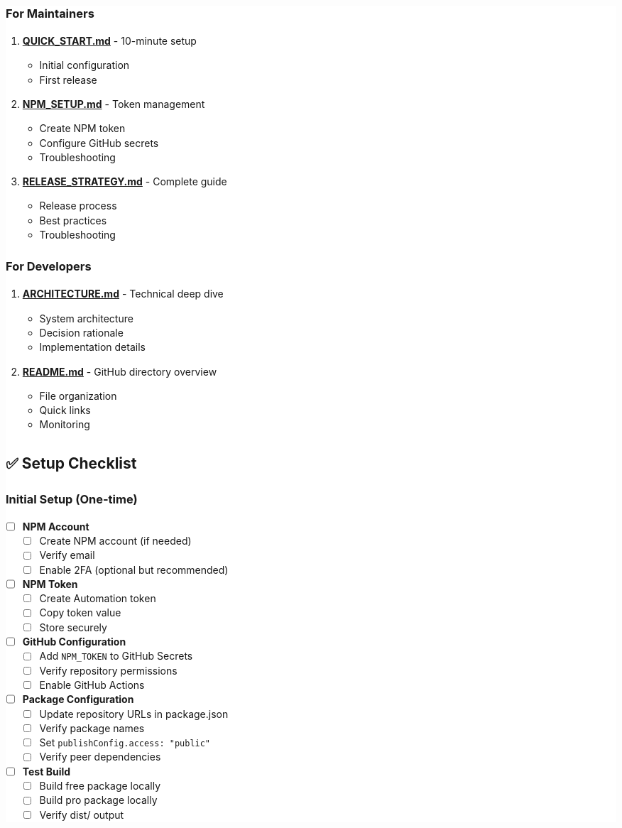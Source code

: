 ### For Maintainers
1. **[QUICK_START.md](./.QUICK_START.md)** - 10-minute setup
   - Initial configuration
   - First release

2. **[NPM_SETUP.md](./.NPM_SETUP.md)** - Token management
   - Create NPM token
   - Configure GitHub secrets
   - Troubleshooting

3. **[RELEASE_STRATEGY.md](./.RELEASE_STRATEGY.md)** - Complete guide
   - Release process
   - Best practices
   - Troubleshooting

### For Developers
1. **[ARCHITECTURE.md](./.ARCHITECTURE.md)** - Technical deep dive
   - System architecture
   - Decision rationale
   - Implementation details

2. **[README.md](./.README.md)** - GitHub directory overview
   - File organization
   - Quick links
   - Monitoring

## ✅ Setup Checklist

### Initial Setup (One-time)

- [ ] **NPM Account**
  - [ ] Create NPM account (if needed)
  - [ ] Verify email
  - [ ] Enable 2FA (optional but recommended)

- [ ] **NPM Token**
  - [ ] Create Automation token
  - [ ] Copy token value
  - [ ] Store securely

- [ ] **GitHub Configuration**
  - [ ] Add `NPM_TOKEN` to GitHub Secrets
  - [ ] Verify repository permissions
  - [ ] Enable GitHub Actions

- [ ] **Package Configuration**
  - [ ] Update repository URLs in package.json
  - [ ] Verify package names
  - [ ] Set `publishConfig.access: "public"`
  - [ ] Verify peer dependencies

- [ ] **Test Build**
  - [ ] Build free package locally
  - [ ] Build pro package locally
  - [ ] Verify dist/ output
